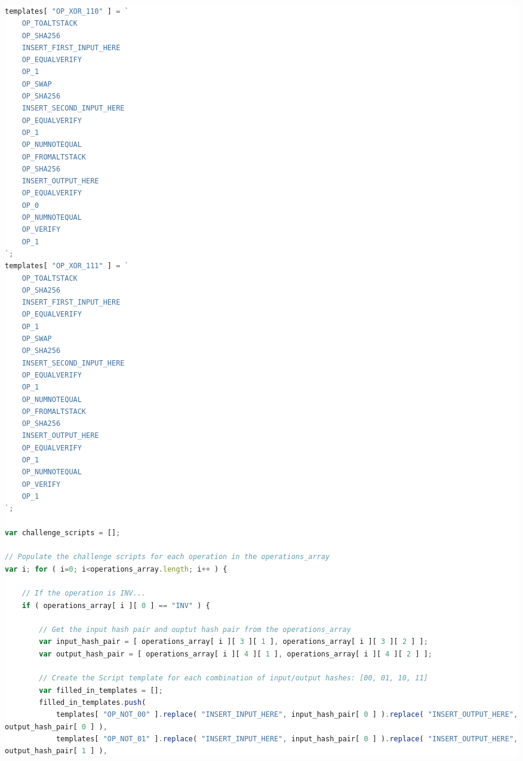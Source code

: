 ```javascript
templates[ "OP_XOR_110" ] = `
    OP_TOALTSTACK
    OP_SHA256
    INSERT_FIRST_INPUT_HERE
    OP_EQUALVERIFY
    OP_1
    OP_SWAP
    OP_SHA256
    INSERT_SECOND_INPUT_HERE
    OP_EQUALVERIFY
    OP_1
    OP_NUMNOTEQUAL
    OP_FROMALTSTACK
    OP_SHA256
    INSERT_OUTPUT_HERE
    OP_EQUALVERIFY
    OP_0
    OP_NUMNOTEQUAL
    OP_VERIFY
    OP_1
`;
templates[ "OP_XOR_111" ] = `
    OP_TOALTSTACK
    OP_SHA256
    INSERT_FIRST_INPUT_HERE
    OP_EQUALVERIFY
    OP_1
    OP_SWAP
    OP_SHA256
    INSERT_SECOND_INPUT_HERE
    OP_EQUALVERIFY
    OP_1
    OP_NUMNOTEQUAL
    OP_FROMALTSTACK
    OP_SHA256
    INSERT_OUTPUT_HERE
    OP_EQUALVERIFY
    OP_1
    OP_NUMNOTEQUAL
    OP_VERIFY
    OP_1
`;

var challenge_scripts = [];

// Populate the challenge scripts for each operation in the operations_array
var i; for ( i=0; i<operations_array.length; i++ ) {

    // If the operation is INV...
    if ( operations_array[ i ][ 0 ] == "INV" ) {

        // Get the input hash pair and ouptut hash pair from the operations_array
        var input_hash_pair = [ operations_array[ i ][ 3 ][ 1 ], operations_array[ i ][ 3 ][ 2 ] ];
        var output_hash_pair = [ operations_array[ i ][ 4 ][ 1 ], operations_array[ i ][ 4 ][ 2 ] ];

        // Create the Script template for each combination of input/output hashes: [00, 01, 10, 11]
        var filled_in_templates = [];
        filled_in_templates.push(
            templates[ "OP_NOT_00" ].replace( "INSERT_INPUT_HERE", input_hash_pair[ 0 ] ).replace( "INSERT_OUTPUT_HERE", output_hash_pair[ 0 ] ),
            templates[ "OP_NOT_01" ].replace( "INSERT_INPUT_HERE", input_hash_pair[ 0 ] ).replace( "INSERT_OUTPUT_HERE", output_hash_pair[ 1 ] ),
```